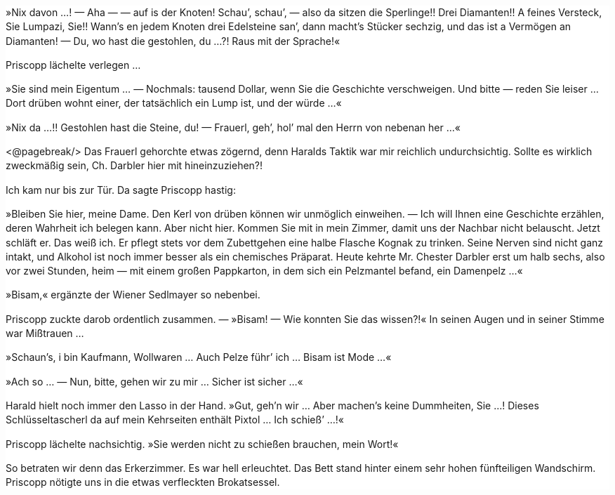 »Nix davon …! — Aha — — auf is der Knoten!
Schau’, schau’, — also da sitzen die Sperlinge!! Drei
Diamanten!! A feines Versteck, Sie Lumpazi, Sie!! Wann’s
en jedem Knoten drei Edelsteine san’, dann macht’s Stücker
sechzig, und das ist a Vermögen an Diamanten! — Du, wo
hast die gestohlen, du …?! Raus mit der Sprache!«

Priscopp lächelte verlegen …

»Sie sind mein Eigentum … — Nochmals: tausend
Dollar, wenn Sie die Geschichte verschweigen. Und bitte —
reden Sie leiser … Dort drüben wohnt einer, der tatsächlich
ein Lump ist, und der würde …«

»Nix da …!! Gestohlen hast die Steine, du! — Frauerl,
geh’, hol’ mal den Herrn von nebenan her …«

<@pagebreak/>
Das Frauerl gehorchte etwas zögernd, denn Haralds
Taktik war mir reichlich undurchsichtig. Sollte es wirklich
zweckmäßig sein, Ch. Darbler hier mit hineinzuziehen?!

Ich kam nur bis zur Tür. Da sagte Priscopp hastig:

»Bleiben Sie hier, meine Dame. Den Kerl von drüben
können wir unmöglich einweihen. — Ich will Ihnen eine
Geschichte erzählen, deren Wahrheit ich belegen kann. Aber
nicht hier. Kommen Sie mit in mein Zimmer, damit uns
der Nachbar nicht belauscht. Jetzt schläft er. Das weiß ich.
Er pflegt stets vor dem Zubettgehen eine halbe Flasche Kognak
zu trinken. Seine Nerven sind nicht ganz intakt, und
Alkohol ist noch immer besser als ein chemisches Präparat.
Heute kehrte Mr. Chester Darbler erst um halb sechs, also
vor zwei Stunden, heim — mit einem großen Pappkarton,
in dem sich ein Pelzmantel befand, ein Damenpelz …«

»Bisam,« ergänzte der Wiener Sedlmayer so nebenbei.

Priscopp zuckte darob ordentlich zusammen. — »Bisam!
— Wie konnten Sie das wissen?!« In seinen Augen und
in seiner Stimme war Mißtrauen …

»Schaun’s, i bin Kaufmann, Wollwaren … Auch Pelze
führ’ ich … Bisam ist Mode …«

»Ach so … — Nun, bitte, gehen wir zu mir … Sicher
ist sicher …«

Harald hielt noch immer den Lasso in der Hand. »Gut,
geh’n wir … Aber machen’s keine Dummheiten, Sie …!
Dieses Schlüsseltascherl da auf mein Kehrseiten enthält
Pixtol … Ich schieß’ …!«

Priscopp lächelte nachsichtig. »Sie werden nicht zu
schießen brauchen, mein Wort!«

So betraten wir denn das Erkerzimmer. Es war hell
erleuchtet. Das Bett stand hinter einem sehr hohen fünfteiligen
Wandschirm. Priscopp nötigte uns in die etwas verfleckten
Brokatsessel.
